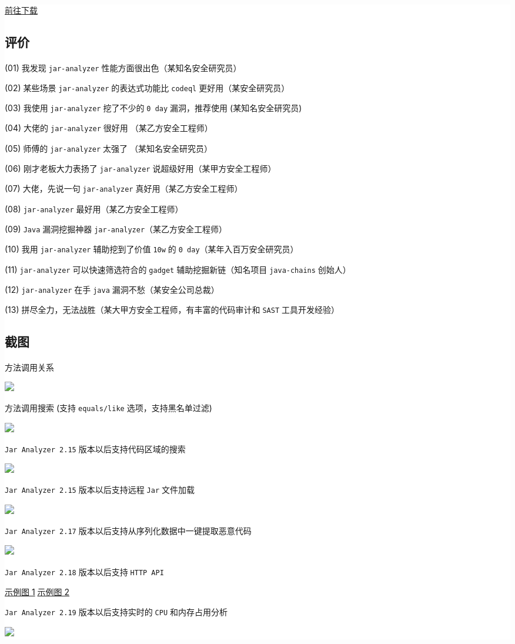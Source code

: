 [前往下载](https://github.com/jar-analyzer/jar-analyzer/releases/latest)

## 评价

(01) 我发现 `jar-analyzer` 性能方面很出色（某知名安全研究员）

(02) 某些场景 `jar-analyzer` 的表达式功能比 `codeql` 更好用（某安全研究员）

(03) 我使用 `jar-analyzer` 挖了不少的 `0 day` 漏洞，推荐使用 (某知名安全研究员)

(04) 大佬的 `jar-analyzer` 很好用 （某乙方安全工程师）

(05) 师傅的 `jar-analyzer` 太强了 （某知名安全研究员）

(06) 刚才老板大力表扬了 `jar-analyzer` 说超级好用（某甲方安全工程师）

(07) 大佬，先说一句 `jar-analyzer` 真好用（某乙方安全工程师）

(08) `jar-analyzer` 最好用（某乙方安全工程师）

(09) `Java` 漏洞挖掘神器 `jar-analyzer`（某乙方安全工程师）

(10) 我用 `jar-analyzer` 辅助挖到了价值 `10w` 的 `0 day`（某年入百万安全研究员）

(11) `jar-analyzer` 可以快速筛选符合的 `gadget` 辅助挖掘新链（知名项目 `java-chains` 创始人）

(12) `jar-analyzer` 在手 `java` 漏洞不愁（某安全公司总裁）

(13) 拼尽全力，无法战胜（某大甲方安全工程师，有丰富的代码审计和 `SAST` 工具开发经验）

## 截图

方法调用关系

![](img/0004.png)

方法调用搜索 (支持 `equals/like` 选项，支持黑名单过滤)

![](img/0012.png)

`Jar Analyzer 2.15` 版本以后支持代码区域的搜索

![](img/0033.png)

`Jar Analyzer 2.15` 版本以后支持远程 `Jar` 文件加载

![](img/0034.png)

`Jar Analyzer 2.17` 版本以后支持从序列化数据中一键提取恶意代码

![](img/0036.png)

`Jar Analyzer 2.18` 版本以后支持 `HTTP API`

[示例图 1](img/0038.png) [示例图 2](img/0037.png)

`Jar Analyzer 2.19` 版本以后支持实时的 `CPU` 和内存占用分析

![](img/0040.png)
